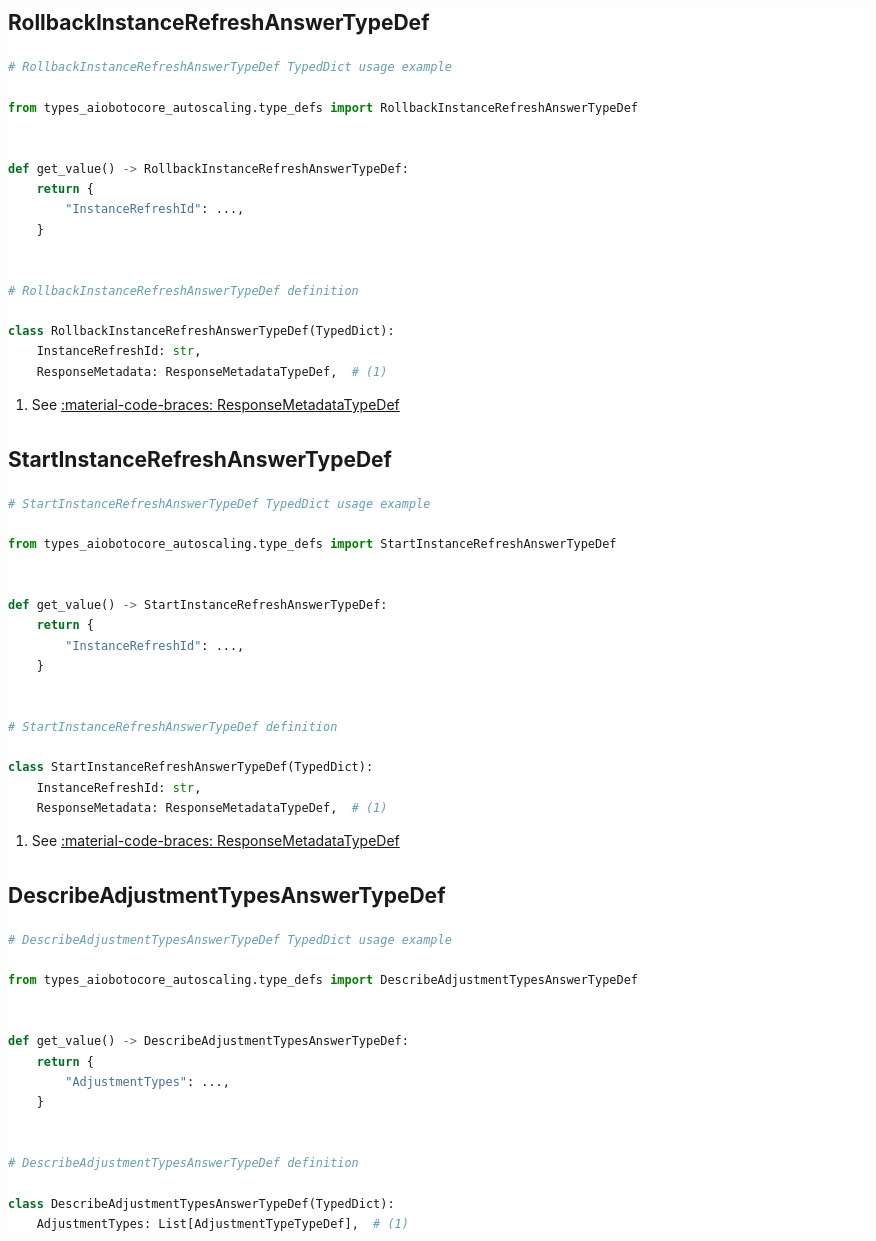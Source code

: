 ## RollbackInstanceRefreshAnswerTypeDef

```python
# RollbackInstanceRefreshAnswerTypeDef TypedDict usage example

from types_aiobotocore_autoscaling.type_defs import RollbackInstanceRefreshAnswerTypeDef


def get_value() -> RollbackInstanceRefreshAnswerTypeDef:
    return {
        "InstanceRefreshId": ...,
    }


# RollbackInstanceRefreshAnswerTypeDef definition

class RollbackInstanceRefreshAnswerTypeDef(TypedDict):
    InstanceRefreshId: str,
    ResponseMetadata: ResponseMetadataTypeDef,  # (1)
```

1. See [:material-code-braces: ResponseMetadataTypeDef](./type_defs.md#responsemetadatatypedef)

## StartInstanceRefreshAnswerTypeDef

```python
# StartInstanceRefreshAnswerTypeDef TypedDict usage example

from types_aiobotocore_autoscaling.type_defs import StartInstanceRefreshAnswerTypeDef


def get_value() -> StartInstanceRefreshAnswerTypeDef:
    return {
        "InstanceRefreshId": ...,
    }


# StartInstanceRefreshAnswerTypeDef definition

class StartInstanceRefreshAnswerTypeDef(TypedDict):
    InstanceRefreshId: str,
    ResponseMetadata: ResponseMetadataTypeDef,  # (1)
```

1. See [:material-code-braces: ResponseMetadataTypeDef](./type_defs.md#responsemetadatatypedef)

## DescribeAdjustmentTypesAnswerTypeDef

```python
# DescribeAdjustmentTypesAnswerTypeDef TypedDict usage example

from types_aiobotocore_autoscaling.type_defs import DescribeAdjustmentTypesAnswerTypeDef


def get_value() -> DescribeAdjustmentTypesAnswerTypeDef:
    return {
        "AdjustmentTypes": ...,
    }


# DescribeAdjustmentTypesAnswerTypeDef definition

class DescribeAdjustmentTypesAnswerTypeDef(TypedDict):
    AdjustmentTypes: List[AdjustmentTypeTypeDef],  # (1)
```